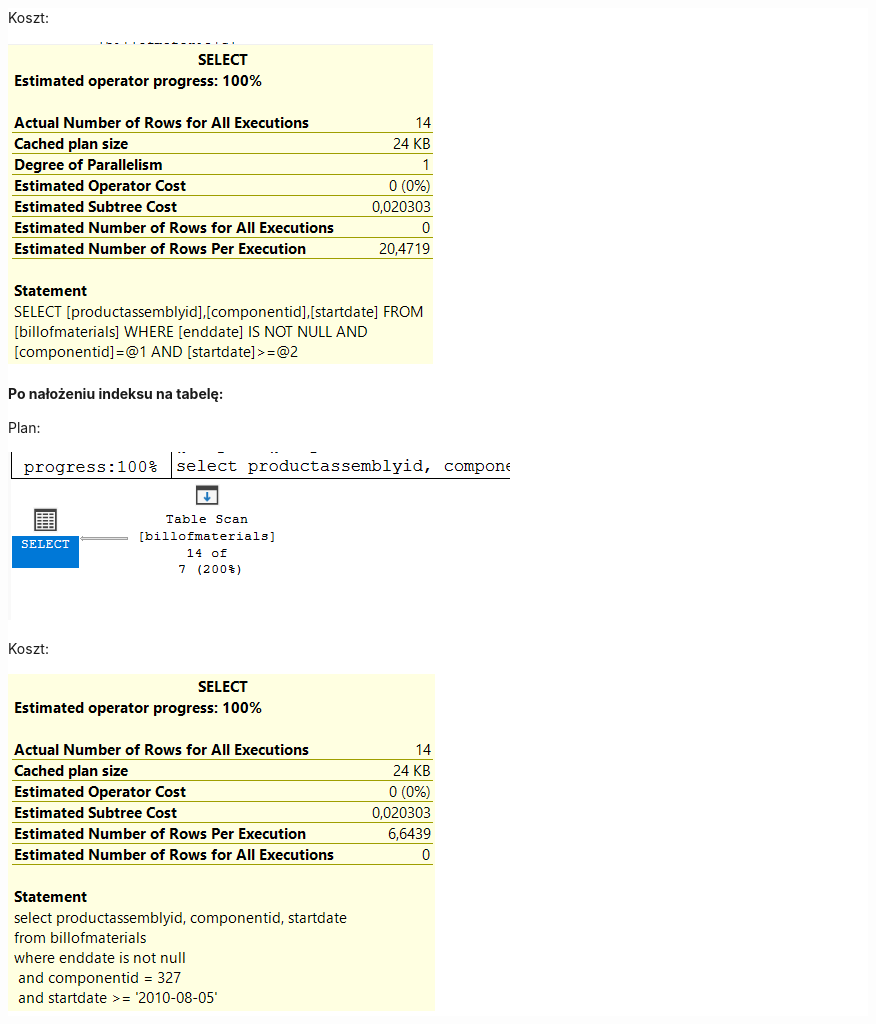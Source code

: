 Koszt:

![alt text](resources/zad5_noindex_koszt.png)

**Po nałożeniu indeksu na tabelę:**

Plan:

![alt text](resources/zad5_withindex_plan.png)

Koszt:

![alt text](resources/zad5_withindex_koszt.png)
